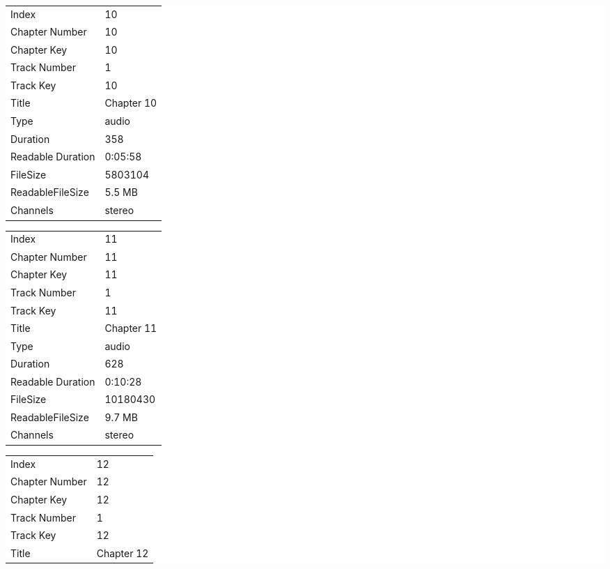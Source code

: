 |  |  |
| - | - |
| Index | 10 |
| Chapter Number | 10 |
| Chapter Key | 10 |
| Track Number | 1 |
| Track Key | 10 |
| Title | Chapter 10 |
| Type | audio |
| Duration | 358 |
| Readable Duration | 0:05:58 |
| FileSize | 5803104 |
| ReadableFileSize | 5.5 MB |
| Channels | stereo |

|  |  |
| - | - |
| Index | 11 |
| Chapter Number | 11 |
| Chapter Key | 11 |
| Track Number | 1 |
| Track Key | 11 |
| Title | Chapter 11 |
| Type | audio |
| Duration | 628 |
| Readable Duration | 0:10:28 |
| FileSize | 10180430 |
| ReadableFileSize | 9.7 MB |
| Channels | stereo |

|  |  |
| - | - |
| Index | 12 |
| Chapter Number | 12 |
| Chapter Key | 12 |
| Track Number | 1 |
| Track Key | 12 |
| Title | Chapter 12 |